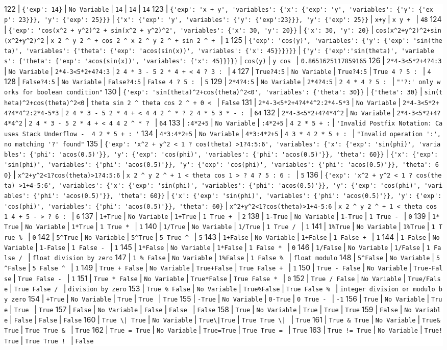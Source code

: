 122 | `{'exp': 14}` | `No Variable` | `14` | `14` | `14`
123 | `{'exp': 'x + y', 'variables': {'x': {'exp': 'y', 'variables': {'y': {'exp': 23}}}, 'y': {'exp': 25}}}` | `{'x': {'exp': 'y', 'variables': {'y': {'exp':23}}}, 'y': {'exp': 25}}` | `x+y` | `x y + ` | `48`
124 | `{'exp': 'cos(x^2 + y^2)^2 + sin(x^2 + y^2)^2', 'variables': {'x': 30, 'y': 20}}` | `{'x': 30, 'y': 20}` | `cos(x^2+y^2)^2+sin(x^2+y^2)^2` | `x 2 ^ y 2 ^ + cos 2 ^ x 2 ^ y 2 ^ + sin 2 ^ + ` | `1`
125 | `{'exp': 'cos(y)', 'variables': {'y': {'exp': 'sin(theta)', 'variables': {'theta': {'exp': 'acos(sin(x))', 'variables': {'x': 45}}}}}}` | `{'y': {'exp':'sin(theta)', 'variables': {'theta': {'exp': 'acos(sin(x))', 'variables': {'x': 45}}}}}` | `cos(y)` | `y cos ` | `0.8651625117859165`
126 | `2*4-3<5*2+4?4:3` | `No Variable` | `2*4-3<5*2+4?4:3` | `2 4 * 3 - 5 2 * 4 + < 4 ? 3 : ` | `4`
127 | `True?4:5` | `No Variable` | `True?4:5` | `True 4 ? 5 : ` | `4`
128 | `False?4:5` | `No Variable` | `False?4:5` | `False 4 ? 5 : ` | `5`
129 | `2*4?4:5` | `No Variable` | `2*4?4:5` | `2 4 * 4 ? 5 : ` | `"'?:' only works for boolean condition"`
130 | `{'exp': 'sin(theta)^2+cos(theta)^2<0', 'variables': {'theta': 30}}` | `{'theta': 30}` | `sin(theta)^2+cos(theta)^2<0` | `theta sin 2 ^ theta cos 2 ^ + 0 < ` | `False`
131 | `2*4-3<5*2+4?4*4^2:2*4-5*3` | `No Variable` | `2*4-3<5*2+4?4*4^2:2*4-5*3` | `2 4 * 3 - 5 2 * 4 + < 4 4 2 ^ * ? 2 4 * 5 3 * - : ` | `64`
132 | `2*4-3<5*2+4?4*4^2` | `No Variable` | `2*4-3<5*2+4?4*4^2` | `2 4 * 3 - 5 2 * 4 + < 4 4 2 ^ * ? ` | `64`
133 | `:4*2+5` | `No Variable` | `:4*2+5` | ` 4 2 * 5 + : ` | `'Invalid Postfix Notation: Causes Stack Underflow -  4 2 * 5 + : '`
134 | `4*3:4*2+5` | `No Variable` | `4*3:4*2+5` | `4 3 * 4 2 * 5 + : ` | `"Invalid operation ':', no matching '?' found"`
135 | `{'exp': 'x^2 + y^2 < 1 ? cos(theta) >1?4:5:6', 'variables': {'x': {'exp': 'sin(phi)', 'variables': {'phi': 'acos(0.5)'}}, 'y': {'exp': 'cos(phi)', 'variables': {'phi': 'acos(0.5)'}}, 'theta': 60}}` | `{'x': {'exp': 'sin(phi)', 'variables': {'phi': 'acos(0.5)'}}, 'y': {'exp': 'cos(phi)', 'variables': {'phi': 'acos(0.5)'}}, 'theta': 60}` | `x^2+y^2<1?cos(theta)>1?4:5:6` | `x 2 ^ y 2 ^ + 1 < theta cos 1 > ? 4 ? 5 : 6 : ` | `5`
136 | `{'exp': 'x^2 + y^2 < 1 ? cos(theta) >1+4-5:6', 'variables': {'x': {'exp': 'sin(phi)', 'variables': {'phi': 'acos(0.5)'}}, 'y': {'exp': 'cos(phi)', 'variables': {'phi': 'acos(0.5)'}}, 'theta': 60}}` | `{'x': {'exp': 'sin(phi)', 'variables': {'phi': 'acos(0.5)'}}, 'y': {'exp': 'cos(phi)', 'variables': {'phi': 'acos(0.5)'}}, 'theta': 60}` | `x^2+y^2<1?cos(theta)>1+4-5:6` | `x 2 ^ y 2 ^ + 1 < theta cos 1 4 + 5 - > ? 6 : ` | `6`
137 | `1+True` | `No Variable` | `1+True` | `1 True + ` | `2`
138 | `1-True` | `No Variable` | `1-True` | `1 True - ` | `0`
139 | `1*True` | `No Variable` | `1*True` | `1 True * ` | `1`
140 | `1/True` | `No Variable` | `1/True` | `1 True / ` | `1`
141 | `1%True` | `No Variable` | `1%True` | `1 True % ` | `0`
142 | `5^True` | `No Variable` | `5^True` | `5 True ^ ` | `5`
143 | `1+False` | `No Variable` | `1+False` | `1 False + ` | `1`
144 | `1-False` | `No Variable` | `1-False` | `1 False - ` | `1`
145 | `1*False` | `No Variable` | `1*False` | `1 False * ` | `0`
146 | `1/False` | `No Variable` | `1/False` | `1 False / ` | `float division by zero`
147 | `1 % False` | `No Variable` | `1%False` | `1 False % ` | `float modulo`
148 | `5^False` | `No Variable` | `5^False` | `5 False ^ ` | `1`
149 | `True + False` | `No Variable` | `True+False` | `True False + ` | `1`
150 | `True - False` | `No Variable` | `True-False` | `True False - ` | `1`
151 | `True * False` | `No Variable` | `True*False` | `True False * ` | `0`
152 | `True / False` | `No Variable` | `True/False` | `True False / ` | `division by zero`
153 | `True % False` | `No Variable` | `True%False` | `True False % ` | `integer division or modulo by zero`
154 | `+True` | `No Variable` | `True` | `True ` | `True`
155 | `-True` | `No Variable` | `0-True` | `0 True - ` | `-1`
156 | `True` | `No Variable` | `True` | `True ` | `True`
157 | `False` | `No Variable` | `False` | `False ` | `False`
158 | `True` | `No Variable` | `True` | `True` | `True`
159 | `False` | `No Variable` | `False` | `False` | `False`
160 | `True \| True` | `No Variable` | `True\|True` | `True True \| ` | `True`
161 | `True & True` | `No Variable` | `True&True` | `True True & ` | `True`
162 | `True = True` | `No Variable` | `True=True` | `True True = ` | `True`
163 | `True != True` | `No Variable` | `True!True` | `True True ! ` | `False`